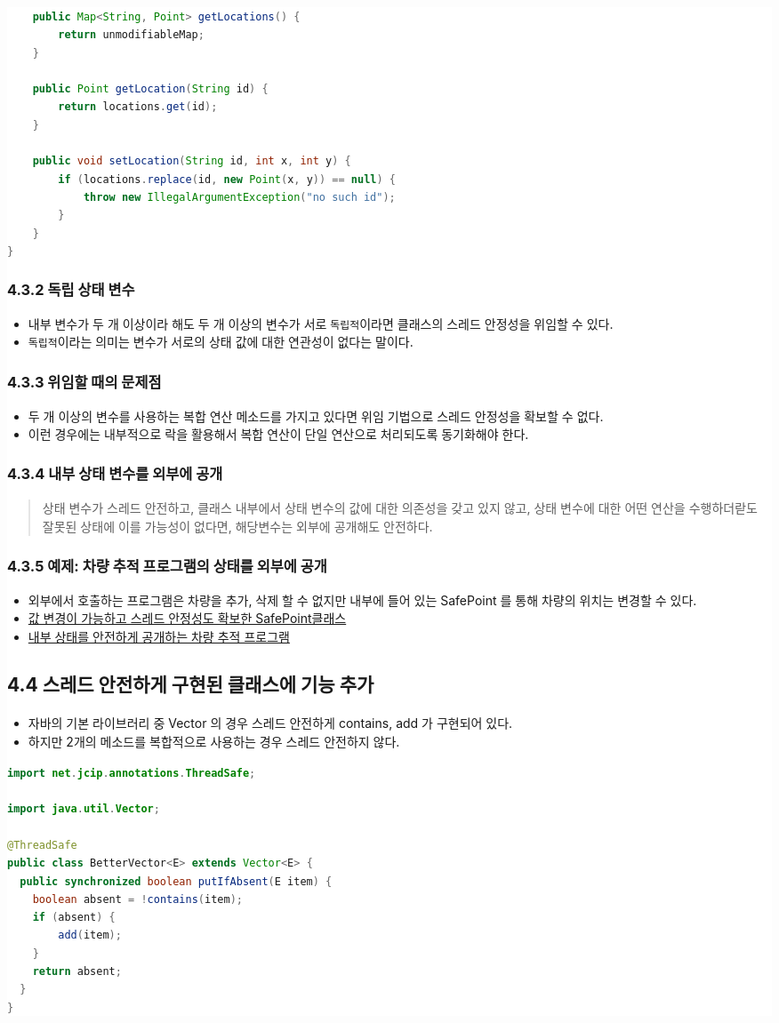 ```java
    public Map<String, Point> getLocations() {
        return unmodifiableMap;
    }

    public Point getLocation(String id) {
        return locations.get(id);
    }

    public void setLocation(String id, int x, int y) {
        if (locations.replace(id, new Point(x, y)) == null) {
            throw new IllegalArgumentException("no such id");
        }
    }
}
```

### 4.3.2 독립 상태 변수
- 내부 변수가 두 개 이상이라 해도 두 개 이상의 변수가 서로 `독립적`이라면 클래스의 스레드 안정성을 위임할 수 있다.
- `독립적`이라는 의미는 변수가 서로의 상태 값에 대한 연관성이 없다는 말이다.

### 4.3.3 위임할 때의 문제점
- 두 개 이상의 변수를 사용하는 복합 연산 메소드를 가지고 있다면 위임 기법으로 스레드 안정성을 확보할 수 없다.
- 이런 경우에는 내부적으로 락을 활용해서 복합 연산이 단일 연산으로 처리되도록 동기화해야 한다.

### 4.3.4 내부 상태 변수를 외부에 공개
> 상태 변수가 스레드 안전하고, 클래스 내부에서 상태 변수의 값에 대한 의존성을 갖고 있지 않고,
> 상태 변수에 대한 어떤 연산을 수행하더랃도 잘못된 상태에 이를 가능성이 없다면, 해당변수는 외부에 공개해도 안전하다.

### 4.3.5 예제: 차량 추적 프로그램의 상태를 외부에 공개
- 외부에서 호출하는 프로그램은 차량을 추가, 삭제 할 수 없지만 내부에 들어 있는 SafePoint 를 통해 차량의 위치는 변경할 수 있다.
- [값 변경이 가능하고 스레드 안정성도 확보한 SafePoint클래스](vehicle%2Fv3%2FSafePoint.java)
- [내부 상태를 안전하게 공개하는 차량 추적 프로그램](vehicle%2Fv3%2FPublishVehicleTracker.java)

## 4.4 스레드 안전하게 구현된 클래스에 기능 추가
- 자바의 기본 라이브러리 중 Vector 의 경우 스레드 안전하게 contains, add 가 구현되어 있다. 
- 하지만 2개의 메소드를 복합적으로 사용하는 경우 스레드 안전하지 않다. 
```java
import net.jcip.annotations.ThreadSafe;

import java.util.Vector;

@ThreadSafe
public class BetterVector<E> extends Vector<E> {
  public synchronized boolean putIfAbsent(E item) {
    boolean absent = !contains(item);
    if (absent) {
        add(item);
    }
    return absent;
  }
}
```
